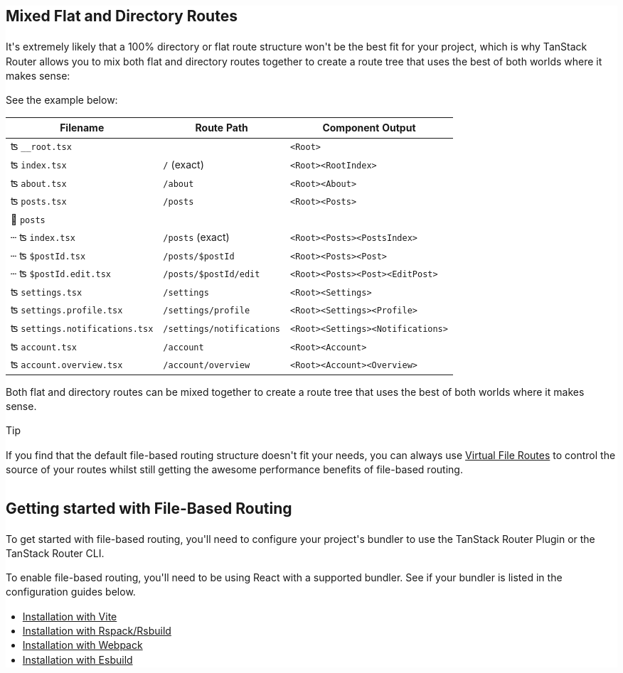 ## Mixed Flat and Directory Routes

It's extremely likely that a 100% directory or flat route structure won't be the best fit for your project, which is why TanStack Router allows you to mix both flat and directory routes together to create a route tree that uses the best of both worlds where it makes sense:

See the example below:

| Filename                       | Route Path                | Component Output                  |
| ------------------------------ | ------------------------- | --------------------------------- |
| ʦ `__root.tsx`                 |                           | `<Root>`                          |
| ʦ `index.tsx`                  | `/` (exact)               | `<Root><RootIndex>`               |
| ʦ `about.tsx`                  | `/about`                  | `<Root><About>`                   |
| ʦ `posts.tsx`                  | `/posts`                  | `<Root><Posts>`                   |
| 📂 `posts`                     |                           |                                   |
| ┄ ʦ `index.tsx`                | `/posts` (exact)          | `<Root><Posts><PostsIndex>`       |
| ┄ ʦ `$postId.tsx`              | `/posts/$postId`          | `<Root><Posts><Post>`             |
| ┄ ʦ `$postId.edit.tsx`         | `/posts/$postId/edit`     | `<Root><Posts><Post><EditPost>`   |
| ʦ `settings.tsx`               | `/settings`               | `<Root><Settings>`                |
| ʦ `settings.profile.tsx`       | `/settings/profile`       | `<Root><Settings><Profile>`       |
| ʦ `settings.notifications.tsx` | `/settings/notifications` | `<Root><Settings><Notifications>` |
| ʦ `account.tsx`                | `/account`                | `<Root><Account>`                 |
| ʦ `account.overview.tsx`       | `/account/overview`       | `<Root><Account><Overview>`       |

Both flat and directory routes can be mixed together to create a route tree that uses the best of both worlds where it makes sense.

> [!TIP]
> If you find that the default file-based routing structure doesn't fit your needs, you can always use [Virtual File Routes](../virtual-file-routes.md) to control the source of your routes whilst still getting the awesome performance benefits of file-based routing.

## Getting started with File-Based Routing

To get started with file-based routing, you'll need to configure your project's bundler to use the TanStack Router Plugin or the TanStack Router CLI.

To enable file-based routing, you'll need to be using React with a supported bundler. See if your bundler is listed in the configuration guides below.

[//]: # 'SupportedBundlersList'

- [Installation with Vite](../installation-with-vite.md)
- [Installation with Rspack/Rsbuild](../installation-with-rspack.md)
- [Installation with Webpack](../installation-with-webpack.md)
- [Installation with Esbuild](../installation-with-esbuild.md)


[//]: # 'BundlerConfiguration'
[//]: # 'BundlerConfiguration'
[//]: # 'AfterScripts'
[//]: # 'AfterScripts'
[//]: # 'TargetConfiguration'
[//]: # 'TargetConfiguration'
[//]: # 'BundlerConfiguration'
[//]: # 'BundlerConfiguration'
[//]: # 'BundlerConfiguration'
[//]: # 'BundlerConfiguration'
[//]: # 'BundlerConfiguration'
[//]: # 'BundlerConfiguration'